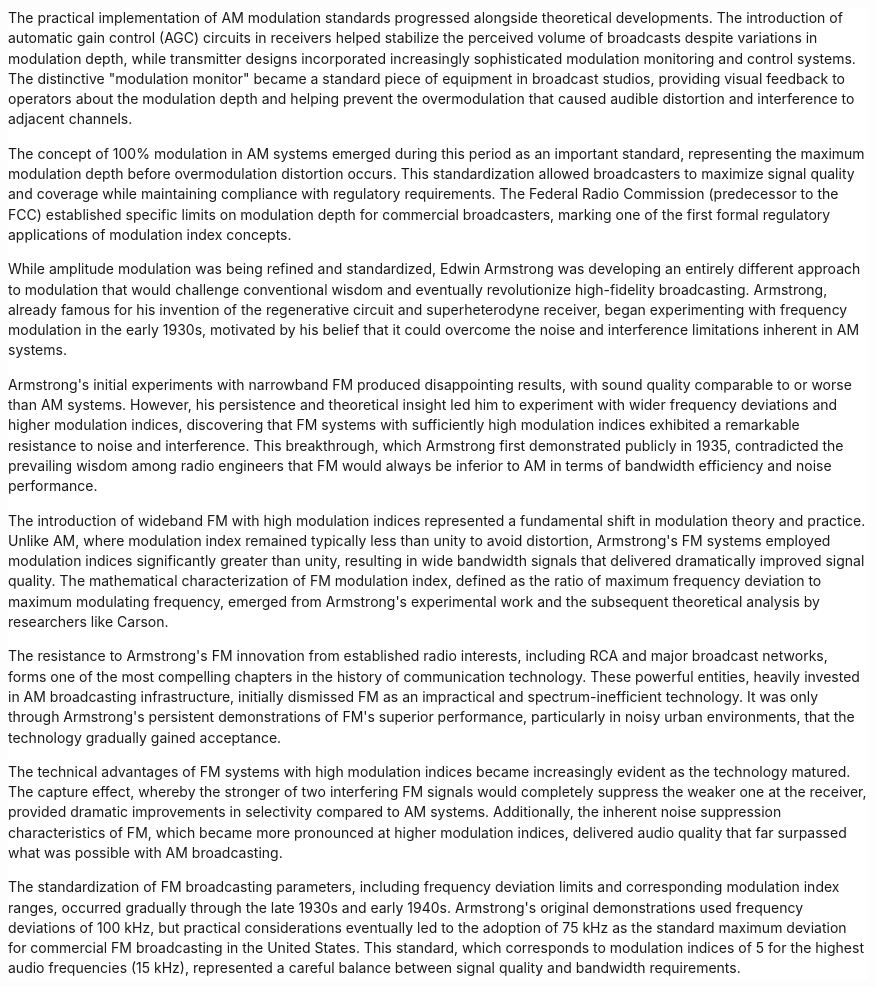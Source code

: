 The practical implementation of AM modulation standards progressed alongside theoretical developments. The introduction of automatic gain control (AGC) circuits in receivers helped stabilize the perceived volume of broadcasts despite variations in modulation depth, while transmitter designs incorporated increasingly sophisticated modulation monitoring and control systems. The distinctive "modulation monitor" became a standard piece of equipment in broadcast studios, providing visual feedback to operators about the modulation depth and helping prevent the overmodulation that caused audible distortion and interference to adjacent channels.

The concept of 100% modulation in AM systems emerged during this period as an important standard, representing the maximum modulation depth before overmodulation distortion occurs. This standardization allowed broadcasters to maximize signal quality and coverage while maintaining compliance with regulatory requirements. The Federal Radio Commission (predecessor to the FCC) established specific limits on modulation depth for commercial broadcasters, marking one of the first formal regulatory applications of modulation index concepts.

While amplitude modulation was being refined and standardized, Edwin Armstrong was developing an entirely different approach to modulation that would challenge conventional wisdom and eventually revolutionize high-fidelity broadcasting. Armstrong, already famous for his invention of the regenerative circuit and superheterodyne receiver, began experimenting with frequency modulation in the early 1930s, motivated by his belief that it could overcome the noise and interference limitations inherent in AM systems.

Armstrong's initial experiments with narrowband FM produced disappointing results, with sound quality comparable to or worse than AM systems. However, his persistence and theoretical insight led him to experiment with wider frequency deviations and higher modulation indices, discovering that FM systems with sufficiently high modulation indices exhibited a remarkable resistance to noise and interference. This breakthrough, which Armstrong first demonstrated publicly in 1935, contradicted the prevailing wisdom among radio engineers that FM would always be inferior to AM in terms of bandwidth efficiency and noise performance.

The introduction of wideband FM with high modulation indices represented a fundamental shift in modulation theory and practice. Unlike AM, where modulation index remained typically less than unity to avoid distortion, Armstrong's FM systems employed modulation indices significantly greater than unity, resulting in wide bandwidth signals that delivered dramatically improved signal quality. The mathematical characterization of FM modulation index, defined as the ratio of maximum frequency deviation to maximum modulating frequency, emerged from Armstrong's experimental work and the subsequent theoretical analysis by researchers like Carson.

The resistance to Armstrong's FM innovation from established radio interests, including RCA and major broadcast networks, forms one of the most compelling chapters in the history of communication technology. These powerful entities, heavily invested in AM broadcasting infrastructure, initially dismissed FM as an impractical and spectrum-inefficient technology. It was only through Armstrong's persistent demonstrations of FM's superior performance, particularly in noisy urban environments, that the technology gradually gained acceptance.

The technical advantages of FM systems with high modulation indices became increasingly evident as the technology matured. The capture effect, whereby the stronger of two interfering FM signals would completely suppress the weaker one at the receiver, provided dramatic improvements in selectivity compared to AM systems. Additionally, the inherent noise suppression characteristics of FM, which became more pronounced at higher modulation indices, delivered audio quality that far surpassed what was possible with AM broadcasting.

The standardization of FM broadcasting parameters, including frequency deviation limits and corresponding modulation index ranges, occurred gradually through the late 1930s and early 1940s. Armstrong's original demonstrations used frequency deviations of 100 kHz, but practical considerations eventually led to the adoption of 75 kHz as the standard maximum deviation for commercial FM broadcasting in the United States. This standard, which corresponds to modulation indices of 5 for the highest audio frequencies (15 kHz), represented a careful balance between signal quality and bandwidth requirements.
